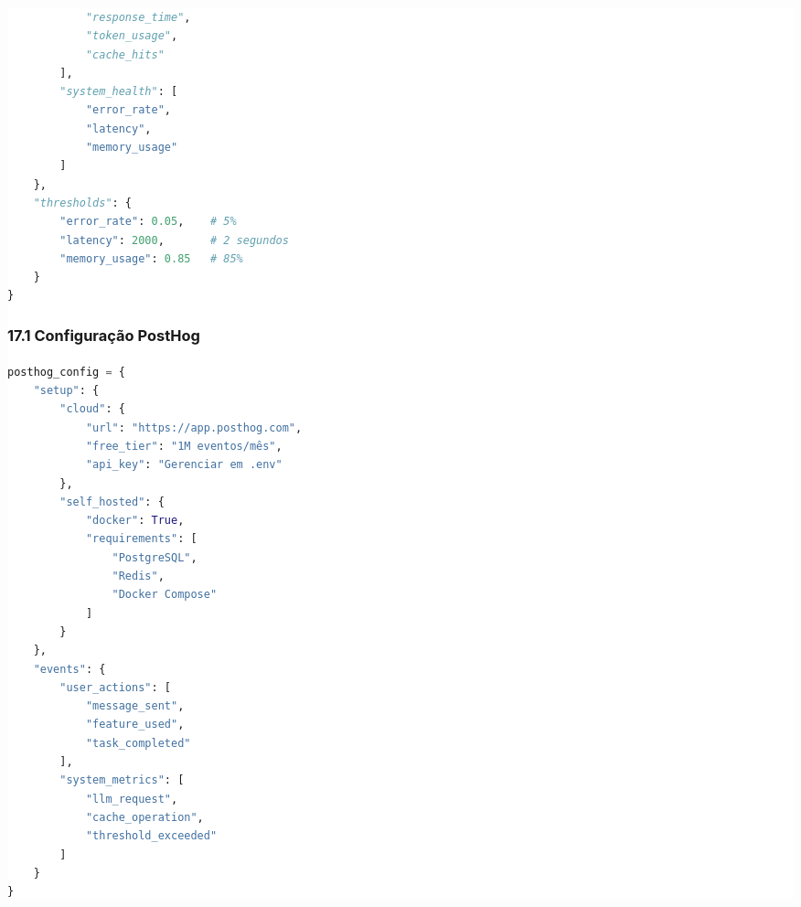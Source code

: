 ```python
            "response_time",
            "token_usage",
            "cache_hits"
        ],
        "system_health": [
            "error_rate",
            "latency",
            "memory_usage"
        ]
    },
    "thresholds": {
        "error_rate": 0.05,    # 5%
        "latency": 2000,       # 2 segundos
        "memory_usage": 0.85   # 85%
    }
}
```

### 17.1 Configuração PostHog

```python
posthog_config = {
    "setup": {
        "cloud": {
            "url": "https://app.posthog.com",
            "free_tier": "1M eventos/mês",
            "api_key": "Gerenciar em .env"
        },
        "self_hosted": {
            "docker": True,
            "requirements": [
                "PostgreSQL",
                "Redis",
                "Docker Compose"
            ]
        }
    },
    "events": {
        "user_actions": [
            "message_sent",
            "feature_used",
            "task_completed"
        ],
        "system_metrics": [
            "llm_request",
            "cache_operation",
            "threshold_exceeded"
        ]
    }
}
```